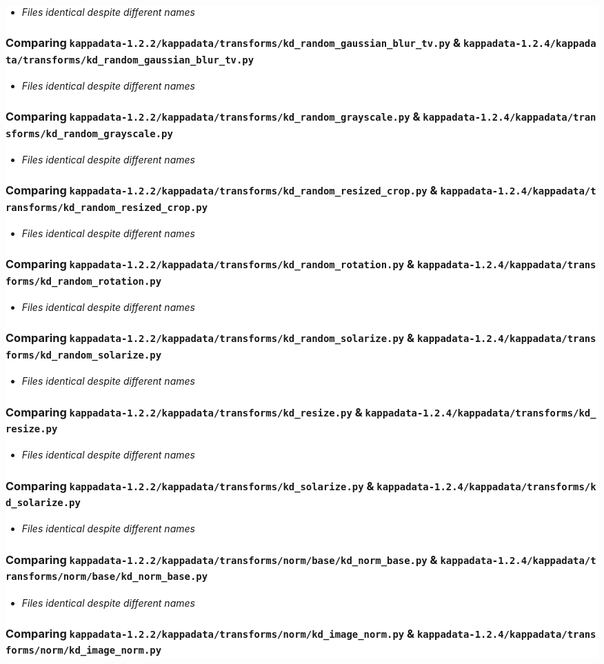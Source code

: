  * *Files identical despite different names*

### Comparing `kappadata-1.2.2/kappadata/transforms/kd_random_gaussian_blur_tv.py` & `kappadata-1.2.4/kappadata/transforms/kd_random_gaussian_blur_tv.py`

 * *Files identical despite different names*

### Comparing `kappadata-1.2.2/kappadata/transforms/kd_random_grayscale.py` & `kappadata-1.2.4/kappadata/transforms/kd_random_grayscale.py`

 * *Files identical despite different names*

### Comparing `kappadata-1.2.2/kappadata/transforms/kd_random_resized_crop.py` & `kappadata-1.2.4/kappadata/transforms/kd_random_resized_crop.py`

 * *Files identical despite different names*

### Comparing `kappadata-1.2.2/kappadata/transforms/kd_random_rotation.py` & `kappadata-1.2.4/kappadata/transforms/kd_random_rotation.py`

 * *Files identical despite different names*

### Comparing `kappadata-1.2.2/kappadata/transforms/kd_random_solarize.py` & `kappadata-1.2.4/kappadata/transforms/kd_random_solarize.py`

 * *Files identical despite different names*

### Comparing `kappadata-1.2.2/kappadata/transforms/kd_resize.py` & `kappadata-1.2.4/kappadata/transforms/kd_resize.py`

 * *Files identical despite different names*

### Comparing `kappadata-1.2.2/kappadata/transforms/kd_solarize.py` & `kappadata-1.2.4/kappadata/transforms/kd_solarize.py`

 * *Files identical despite different names*

### Comparing `kappadata-1.2.2/kappadata/transforms/norm/base/kd_norm_base.py` & `kappadata-1.2.4/kappadata/transforms/norm/base/kd_norm_base.py`

 * *Files identical despite different names*

### Comparing `kappadata-1.2.2/kappadata/transforms/norm/kd_image_norm.py` & `kappadata-1.2.4/kappadata/transforms/norm/kd_image_norm.py`

